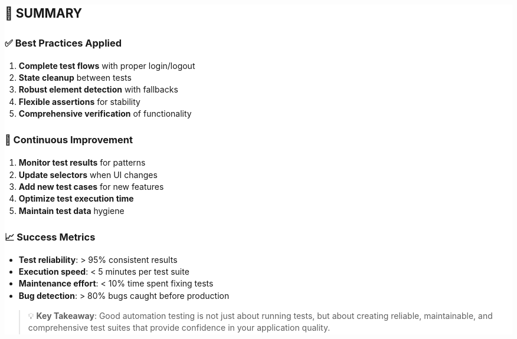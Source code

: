 ## 🎯 SUMMARY

### ✅ Best Practices Applied
1. **Complete test flows** with proper login/logout
2. **State cleanup** between tests
3. **Robust element detection** with fallbacks
4. **Flexible assertions** for stability
5. **Comprehensive verification** of functionality

### 🔄 Continuous Improvement
1. **Monitor test results** for patterns
2. **Update selectors** when UI changes
3. **Add new test cases** for new features
4. **Optimize test execution time**
5. **Maintain test data** hygiene

### 📈 Success Metrics
- **Test reliability**: > 95% consistent results
- **Execution speed**: < 5 minutes per test suite
- **Maintenance effort**: < 10% time spent fixing tests
- **Bug detection**: > 80% bugs caught before production

> 💡 **Key Takeaway**: Good automation testing is not just about running tests, but about creating reliable, maintainable, and comprehensive test suites that provide confidence in your application quality.
